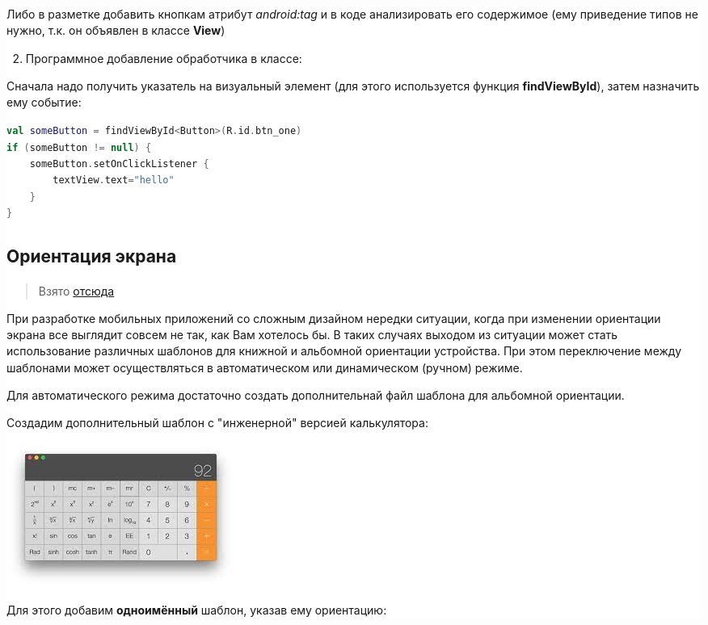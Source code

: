 Либо в разметке добавить кнопкам атрибут *android:tag* и в коде анализировать его содержимое (ему приведение типов не нужно, т.к. он объявлен в классе **View**)

2. Программное добавление обработчика в классе:

Сначала надо получить указатель на визуальный элемент (для этого используется функция **findViewById**), затем назначить ему событие:

```kt
val someButton = findViewById<Button>(R.id.btn_one)
if (someButton != null) {
    someButton.setOnClickListener {
        textView.text="hello"
    }
}
```

## Ориентация экрана

>Взято [отсюда](http://developer.alexanderklimov.ru/android/orientation.php#whereorientation)

При разработке мобильных приложений со сложным дизайном нередки ситуации, когда при изменении ориентации экрана все выглядит совсем не так, как Вам хотелось бы. В таких случаях выходом из ситуации может стать использование различных шаблонов для книжной и альбомной ориентации устройства. При этом переключение между шаблонами может осуществляться в автоматическом или динамическом (ручном) режиме.

Для автоматического режима достаточно создать дополнительнай файл шаблона для альбомной ориентации.

Создадим дополнительный шаблон с "инженерной" версией калькулятора:

![](../img/calc_landscape.jpeg)

Для этого добавим **одноимённый** шаблон, указав ему ориентацию:
